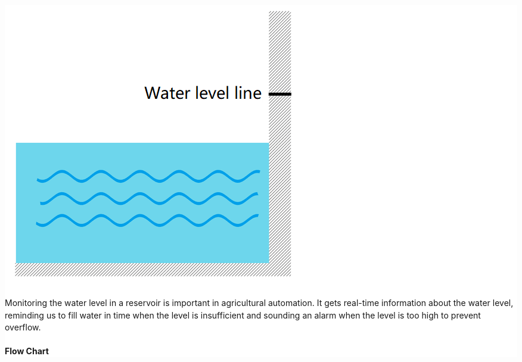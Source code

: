 ![0050](media/0050.png)


Monitoring the water level in a reservoir is important in agricultural automation. It gets real-time information about the water level, reminding us to fill water in time when the level is insufficient and sounding an alarm when the level is too high to prevent overflow.



#### Flow Chart



